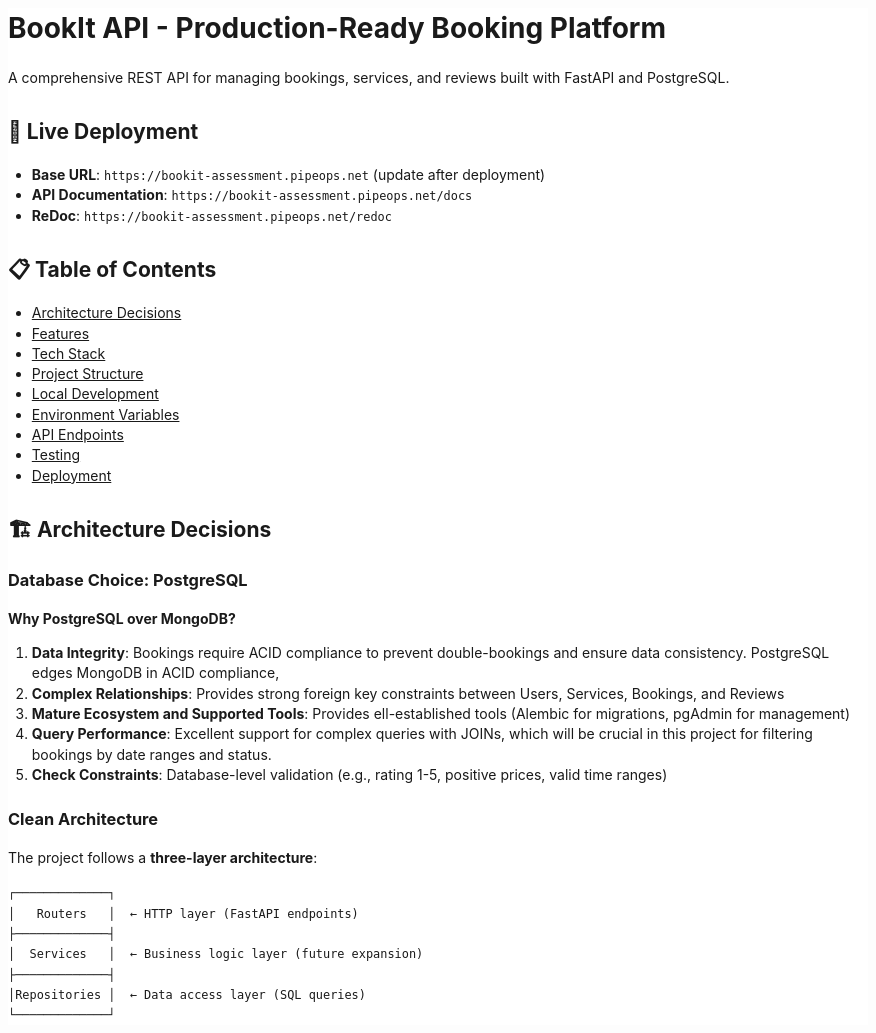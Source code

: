 # BookIt API - Production-Ready Booking Platform

A comprehensive REST API for managing bookings, services, and reviews built with FastAPI and PostgreSQL.

## 🚀 Live Deployment

- **Base URL**: `https://bookit-assessment.pipeops.net` (update after deployment)
- **API Documentation**: `https://bookit-assessment.pipeops.net/docs`
- **ReDoc**: `https://bookit-assessment.pipeops.net/redoc`

## 📋 Table of Contents

- [Architecture Decisions](#architecture-decisions)
- [Features](#features)
- [Tech Stack](#tech-stack)
- [Project Structure](#project-structure)
- [Local Development](#local-development)
- [Environment Variables](#environment-variables)
- [API Endpoints](#api-endpoints)
- [Testing](#testing)
- [Deployment](#deployment)

## 🏗️ Architecture Decisions

### Database Choice: PostgreSQL

**Why PostgreSQL over MongoDB?**

1. **Data Integrity**: Bookings require ACID compliance to prevent double-bookings and ensure data consistency. PostgreSQL edges MongoDB in ACID compliance, 
2. **Complex Relationships**: Provides strong foreign key constraints between Users, Services, Bookings, and Reviews
4. **Mature Ecosystem and Supported Tools**: Provides ell-established tools (Alembic for migrations, pgAdmin for management)
5. **Query Performance**: Excellent support for complex queries with JOINs, which will be crucial in this project for filtering bookings by date ranges and status.
6. **Check Constraints**: Database-level validation (e.g., rating 1-5, positive prices, valid time ranges)

### Clean Architecture

The project follows a **three-layer architecture**:

```
┌─────────────┐
│   Routers   │  ← HTTP layer (FastAPI endpoints)
├─────────────┤
│  Services   │  ← Business logic layer (future expansion)
├─────────────┤
│Repositories │  ← Data access layer (SQL queries)
└─────────────┘
```
